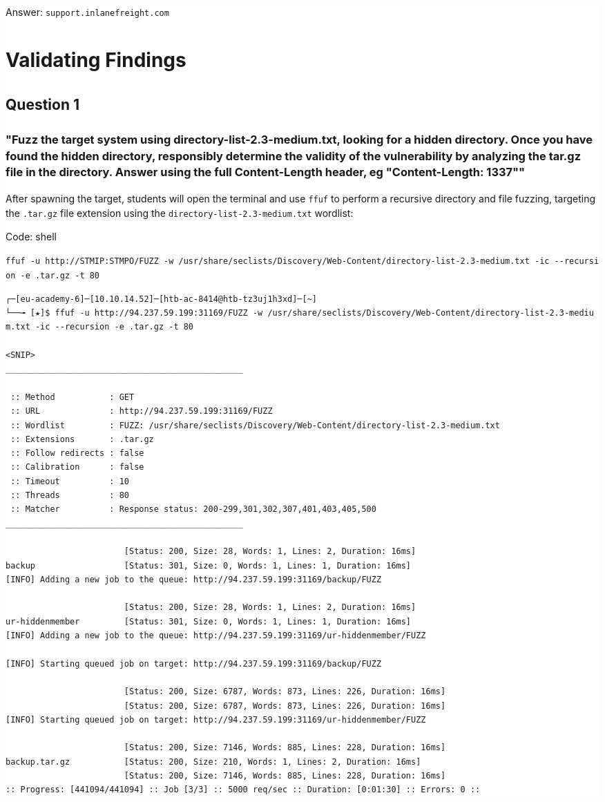 Answer: `support.inlanefreight.com`

# Validating Findings

## Question 1

### "Fuzz the target system using directory-list-2.3-medium.txt, looking for a hidden directory. Once you have found the hidden directory, responsibly determine the validity of the vulnerability by analyzing the tar.gz file in the directory. Answer using the full Content-Length header, eg "Content-Length: 1337""

After spawning the target, students will open the terminal and use `ffuf` to perform a recursive directory and file fuzzing, targeting the `.tar.gz` file extension using the `directory-list-2.3-medium.txt` wordlist:

Code: shell

```shell
ffuf -u http://STMIP:STMPO/FUZZ -w /usr/share/seclists/Discovery/Web-Content/directory-list-2.3-medium.txt -ic --recursion -e .tar.gz -t 80
```

```
┌─[eu-academy-6]─[10.10.14.52]─[htb-ac-8414@htb-tz3uj1h3xd]─[~]
└──╼ [★]$ ffuf -u http://94.237.59.199:31169/FUZZ -w /usr/share/seclists/Discovery/Web-Content/directory-list-2.3-medium.txt -ic --recursion -e .tar.gz -t 80

<SNIP>
________________________________________________

 :: Method           : GET
 :: URL              : http://94.237.59.199:31169/FUZZ
 :: Wordlist         : FUZZ: /usr/share/seclists/Discovery/Web-Content/directory-list-2.3-medium.txt
 :: Extensions       : .tar.gz 
 :: Follow redirects : false
 :: Calibration      : false
 :: Timeout          : 10
 :: Threads          : 80
 :: Matcher          : Response status: 200-299,301,302,307,401,403,405,500
________________________________________________

                        [Status: 200, Size: 28, Words: 1, Lines: 2, Duration: 16ms]
backup                  [Status: 301, Size: 0, Words: 1, Lines: 1, Duration: 16ms]
[INFO] Adding a new job to the queue: http://94.237.59.199:31169/backup/FUZZ

                        [Status: 200, Size: 28, Words: 1, Lines: 2, Duration: 16ms]
ur-hiddenmember         [Status: 301, Size: 0, Words: 1, Lines: 1, Duration: 16ms]
[INFO] Adding a new job to the queue: http://94.237.59.199:31169/ur-hiddenmember/FUZZ

[INFO] Starting queued job on target: http://94.237.59.199:31169/backup/FUZZ

                        [Status: 200, Size: 6787, Words: 873, Lines: 226, Duration: 16ms]
                        [Status: 200, Size: 6787, Words: 873, Lines: 226, Duration: 16ms]
[INFO] Starting queued job on target: http://94.237.59.199:31169/ur-hiddenmember/FUZZ

                        [Status: 200, Size: 7146, Words: 885, Lines: 228, Duration: 16ms]
backup.tar.gz           [Status: 200, Size: 210, Words: 1, Lines: 2, Duration: 16ms]
                        [Status: 200, Size: 7146, Words: 885, Lines: 228, Duration: 16ms]
:: Progress: [441094/441094] :: Job [3/3] :: 5000 req/sec :: Duration: [0:01:30] :: Errors: 0 ::
```
